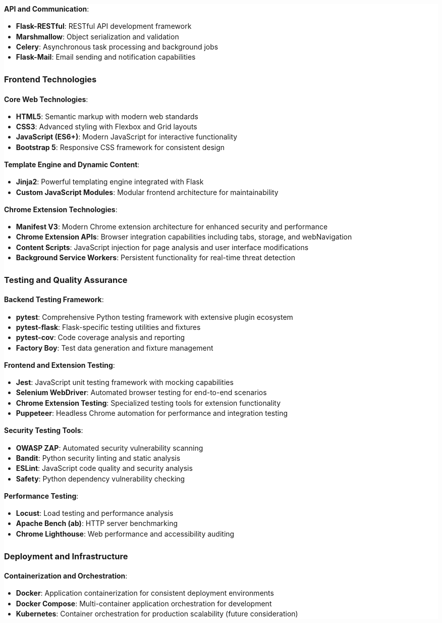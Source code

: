 **API and Communication**:
- **Flask-RESTful**: RESTful API development framework
- **Marshmallow**: Object serialization and validation
- **Celery**: Asynchronous task processing and background jobs
- **Flask-Mail**: Email sending and notification capabilities

### Frontend Technologies

**Core Web Technologies**:
- **HTML5**: Semantic markup with modern web standards
- **CSS3**: Advanced styling with Flexbox and Grid layouts
- **JavaScript (ES6+)**: Modern JavaScript for interactive functionality
- **Bootstrap 5**: Responsive CSS framework for consistent design

**Template Engine and Dynamic Content**:
- **Jinja2**: Powerful templating engine integrated with Flask
- **Custom JavaScript Modules**: Modular frontend architecture for maintainability

**Chrome Extension Technologies**:
- **Manifest V3**: Modern Chrome extension architecture for enhanced security and performance
- **Chrome Extension APIs**: Browser integration capabilities including tabs, storage, and webNavigation
- **Content Scripts**: JavaScript injection for page analysis and user interface modifications
- **Background Service Workers**: Persistent functionality for real-time threat detection

### Testing and Quality Assurance

**Backend Testing Framework**:
- **pytest**: Comprehensive Python testing framework with extensive plugin ecosystem
- **pytest-flask**: Flask-specific testing utilities and fixtures
- **pytest-cov**: Code coverage analysis and reporting
- **Factory Boy**: Test data generation and fixture management

**Frontend and Extension Testing**:
- **Jest**: JavaScript unit testing framework with mocking capabilities
- **Selenium WebDriver**: Automated browser testing for end-to-end scenarios
- **Chrome Extension Testing**: Specialized testing tools for extension functionality
- **Puppeteer**: Headless Chrome automation for performance and integration testing

**Security Testing Tools**:
- **OWASP ZAP**: Automated security vulnerability scanning
- **Bandit**: Python security linting and static analysis
- **ESLint**: JavaScript code quality and security analysis
- **Safety**: Python dependency vulnerability checking

**Performance Testing**:
- **Locust**: Load testing and performance analysis
- **Apache Bench (ab)**: HTTP server benchmarking
- **Chrome Lighthouse**: Web performance and accessibility auditing

### Deployment and Infrastructure

**Containerization and Orchestration**:
- **Docker**: Application containerization for consistent deployment environments
- **Docker Compose**: Multi-container application orchestration for development
- **Kubernetes**: Container orchestration for production scalability (future consideration)
